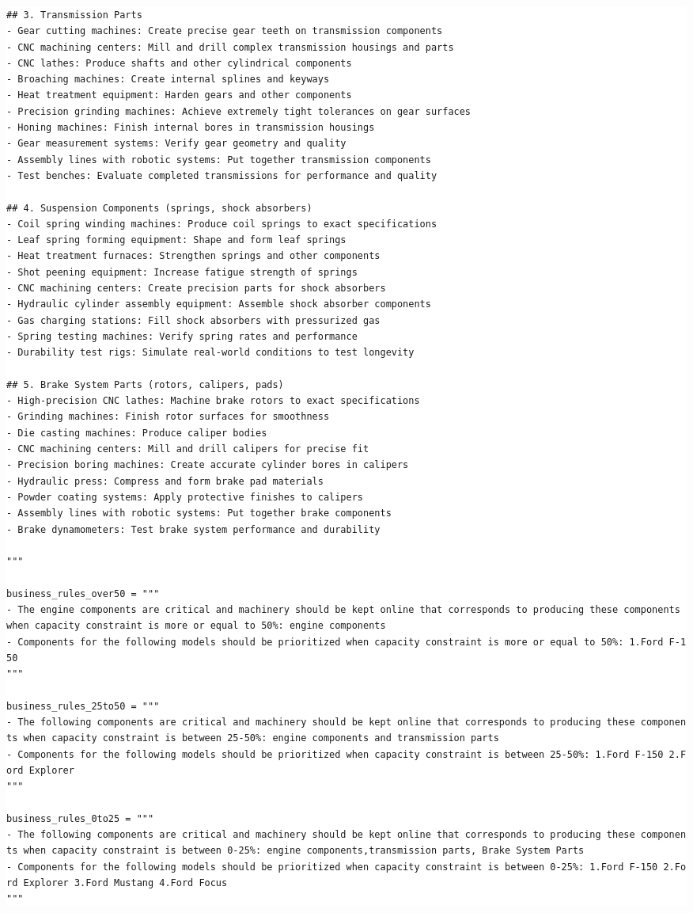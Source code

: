 ```
## 3. Transmission Parts
- Gear cutting machines: Create precise gear teeth on transmission components
- CNC machining centers: Mill and drill complex transmission housings and parts
- CNC lathes: Produce shafts and other cylindrical components
- Broaching machines: Create internal splines and keyways
- Heat treatment equipment: Harden gears and other components
- Precision grinding machines: Achieve extremely tight tolerances on gear surfaces
- Honing machines: Finish internal bores in transmission housings
- Gear measurement systems: Verify gear geometry and quality
- Assembly lines with robotic systems: Put together transmission components
- Test benches: Evaluate completed transmissions for performance and quality

## 4. Suspension Components (springs, shock absorbers)
- Coil spring winding machines: Produce coil springs to exact specifications
- Leaf spring forming equipment: Shape and form leaf springs
- Heat treatment furnaces: Strengthen springs and other components
- Shot peening equipment: Increase fatigue strength of springs
- CNC machining centers: Create precision parts for shock absorbers
- Hydraulic cylinder assembly equipment: Assemble shock absorber components
- Gas charging stations: Fill shock absorbers with pressurized gas
- Spring testing machines: Verify spring rates and performance
- Durability test rigs: Simulate real-world conditions to test longevity

## 5. Brake System Parts (rotors, calipers, pads)
- High-precision CNC lathes: Machine brake rotors to exact specifications
- Grinding machines: Finish rotor surfaces for smoothness
- Die casting machines: Produce caliper bodies
- CNC machining centers: Mill and drill calipers for precise fit
- Precision boring machines: Create accurate cylinder bores in calipers
- Hydraulic press: Compress and form brake pad materials
- Powder coating systems: Apply protective finishes to calipers
- Assembly lines with robotic systems: Put together brake components
- Brake dynamometers: Test brake system performance and durability

"""

business_rules_over50 = """
- The engine components are critical and machinery should be kept online that corresponds to producing these components when capacity constraint is more or equal to 50%: engine components
- Components for the following models should be prioritized when capacity constraint is more or equal to 50%: 1.Ford F-150
"""

business_rules_25to50 = """
- The following components are critical and machinery should be kept online that corresponds to producing these components when capacity constraint is between 25-50%: engine components and transmission parts
- Components for the following models should be prioritized when capacity constraint is between 25-50%: 1.Ford F-150 2.Ford Explorer
"""

business_rules_0to25 = """
- The following components are critical and machinery should be kept online that corresponds to producing these components when capacity constraint is between 0-25%: engine components,transmission parts, Brake System Parts
- Components for the following models should be prioritized when capacity constraint is between 0-25%: 1.Ford F-150 2.Ford Explorer 3.Ford Mustang 4.Ford Focus
"""
```
